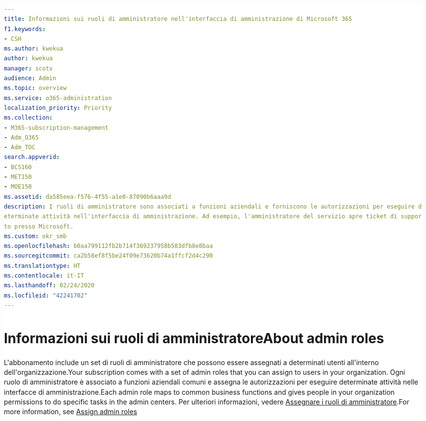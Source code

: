 ```yaml
---
title: Informazioni sui ruoli di amministratore nell'interfaccia di amministrazione di Microsoft 365
f1.keywords:
- CSH
ms.author: kwekua
author: kwekua
manager: scotv
audience: Admin
ms.topic: overview
ms.service: o365-administration
localization_priority: Priority
ms.collection:
- M365-subscription-management
- Adm_O365
- Adm_TOC
search.appverid:
- BCS160
- MET150
- MOE150
ms.assetid: da585eea-f576-4f55-a1e0-87090b6aaa9d
description: I ruoli di amministratore sono associati a funzioni aziendali e forniscono le autorizzazioni per eseguire determinate attività nell'interfaccia di amministrazione. Ad esempio, l'amministratore del servizio apre ticket di supporto presso Microsoft.
ms.custom: okr_smb
ms.openlocfilehash: b0aa799112fb2b714f369237958b583dfb8e8baa
ms.sourcegitcommit: ca2b58ef8f5be24f09e73620b74a1ffcf2d4c290
ms.translationtype: HT
ms.contentlocale: it-IT
ms.lasthandoff: 02/24/2020
ms.locfileid: "42241702"
---
```

# <a name="about-admin-roles"></a><span data-ttu-id="095ef-104">Informazioni sui ruoli di amministratore</span><span class="sxs-lookup"><span data-stu-id="095ef-104">About admin roles</span></span>

<span data-ttu-id="095ef-105">L'abbonamento include un set di ruoli di amministratore che possono essere assegnati a determinati utenti all'interno dell'organizzazione.</span><span class="sxs-lookup"><span data-stu-id="095ef-105">Your subscription comes with a set of admin roles that you can assign to users in your organization.</span></span> <span data-ttu-id="095ef-106">Ogni ruolo di amministratore è associato a funzioni aziendali comuni e assegna le autorizzazioni per eseguire determinate attività nelle interfacce di amministrazione.</span><span class="sxs-lookup"><span data-stu-id="095ef-106">Each admin role maps to common business functions and gives people in your organization permissions to do specific tasks in the admin centers.</span></span> <span data-ttu-id="095ef-107">Per ulteriori informazioni, vedere [Assegnare i ruoli di amministratore](assign-admin-roles.md).</span><span class="sxs-lookup"><span data-stu-id="095ef-107">For more information, see [Assign admin roles](assign-admin-roles.md)</span></span>
